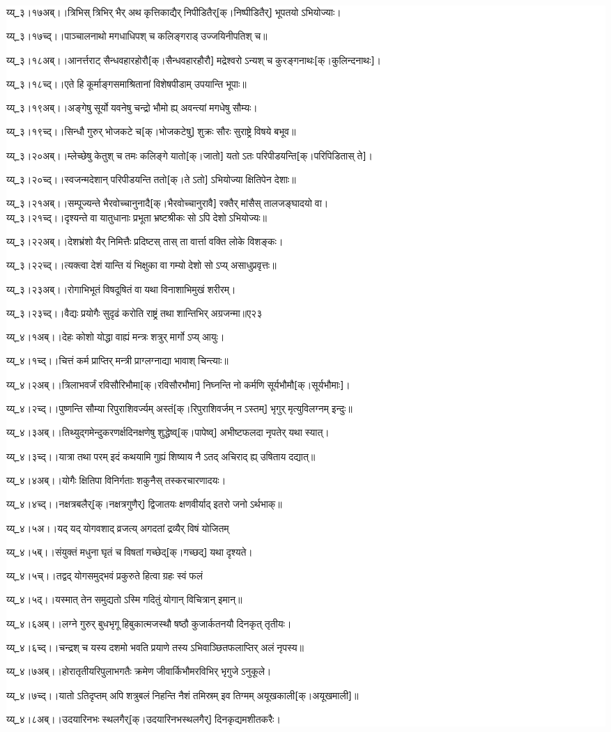 य्य्_३।१७अब्।।त्रिभिस् त्रिभिर् भैर् अथ कृत्तिकाद्यैर् निपीडितैर्[क्।निष्पीडितैर्] भूपतयो ऽभियोज्याः।  
    
य्य्_३।१७च्द्।।पाञ्चालनाथो मगधाधिपश् च कलिङ्गराड् उज्जयिनीपतिश् च॥  
    
य्य्_३।१८अब्।।आनर्त्तराट् सैन्धवहारहोरौ[क्।सैन्धवहारहौरौ] मद्रेश्वरो ऽन्यश् च कुरङ्गनाथः[क्।कुलिन्दनाथः]।  
    
य्य्_३।१८च्द्।।एते हि कूर्माङ्गसमाश्रितानां विशेषपीडाम् उपयान्ति भूपाः॥  
    
य्य्_३।१९अब्।।अङ्गेषु सूर्यो यवनेषु चन्द्रो भौमो ह्य् अवन्त्यां मगधेषु सौम्यः।  
    
य्य्_३।१९च्द्।।सिन्धौ गुरुर् भोजकटे च[क्।भोजकटेषु] शुक्रः सौरः सुराष्ट्रे विषये बभूव॥  
    
य्य्_३।२०अब्।।म्लेच्छेषु केतुश् च तमः कलिङ्गे यातो[क्।जातो] यतो ऽतः परिपीडयन्ति[क्।परिपिडितास् ते]।  
    
य्य्_३।२०च्द्।।स्वजन्मदेशान् परिपीडयन्ति ततो[क्।ते ऽतो] ऽभियोज्या क्षितिपेन देशाः॥  
    
य्य्_३।२१अब्।।सम्पूज्यन्ते भैरवोच्चानुनादै[क्।भैरवोच्चानुरावै] रक्तैर् मांसैस् तालजङ्घादयो वा।  
य्य्_३।२१च्द्।।दृश्यन्ते वा यातुधानाः प्रभूता भ्रष्टश्रीकः सो ऽपि देशो ऽभियोज्यः॥  
    
य्य्_३।२२अब्।।देशभ्रंशो यैर् निमित्तैः प्रदिष्टस् तास् ता वार्त्ता वक्ति लोके विशङ्कः।  
    
य्य्_३।२२च्द्।।त्यक्त्वा देशं यान्ति यं भिक्षुका वा गम्यो देशो सो ऽप्य् असाधुप्रवृत्तः॥  
    
य्य्_३।२३अब्।।रोगाभिभूतं विषदूषितं वा यथा विनाशाभिमुखं शरीरम्।  
    
य्य्_३।२३च्द्।।वैद्यः प्रयोगैः सुदृढं करोति राष्ट्रं तथा शान्तिभिर् अग्रजन्मा॥ए२३

य्य्_४।१अब्।।देहः कोशो योद्धा वाह्यं मन्त्रः शत्रुर् मार्गो ऽप्य् आयुः।  
    
य्य्_४।१च्द्।।चित्तं कर्म प्राप्तिर् मन्त्री प्राग्लग्नाद्या भावाश् चिन्त्याः॥  
    
य्य्_४।२अब्।।त्रिलाभवर्जं रविसौरिभौमा[क्।रविसौरभौमा] निघ्नन्ति नो कर्मणि सूर्यभौमौ[क्।सूर्यभौमाः]।  
    
य्य्_४।२च्द्।।पुष्णन्ति सौम्या रिपुराशिवर्ज्यम् अस्तं[क्।रिपुराशिवर्जम् न ऽस्तम्] भृगुर् मृत्युविलग्नम् इन्दुः॥  
    
य्य्_४।३अब्।।तिथ्युद्गमेन्दुकरणर्क्षदिनक्षणेषु शुद्धेष्व्[क्।पापेष्व्] अभीष्टफलदा नृपतेर् यथा स्यात्।  
    
य्य्_४।३च्द्।।यात्रा तथा परम् इदं कथयामि गुह्यं शिष्याय नै ऽतद् अचिराद् ह्य् उषिताय दद्यात्॥  
    
य्य्_४।४अब्।।योगैः क्षितिपा विनिर्गताः शकुनैस् तस्करचारणादयः।  
    
य्य्_४।४च्द्।।नक्षत्रबलैर्[क्।नक्षत्रगुणैर्] द्विजातयः क्षणवीर्याद् इतरो जनो ऽर्थभाक्॥  
    
य्य्_४।५अ।।यद् यद् योगवशाद् व्रजत्य् अगदतां द्रव्यैर् विषं योजितम्  
    
य्य्_४।५ब्।।संयुक्तं मधुना घृतं च विषतां गच्छेद्[क्।गच्छद्] यथा दृश्यते।  
    
य्य्_४।५च्।।तद्वद् योगसमुद्भवं प्रकुरुते हित्वा ग्रहः स्वं फलं  
    
य्य्_४।५द्।।यस्मात् तेन समुद्यतो ऽस्मि गदितुं योगान् विचित्रान् इमान्॥  
    
य्य्_४।६अब्।।लग्ने गुरुर् बुधभृगू हिबुकात्मजस्थौ षष्ठौ कुजार्कतनयौ दिनकृत् तृतीयः।  
    
य्य्_४।६च्द्।।चन्द्रश् च यस्य दशमो भवति प्रयाणे तस्य ऽभिवाञ्छितफलाप्तिर् अलं नृपस्य॥  
    
य्य्_४।७अब्।।होरातृतीयरिपुलाभगतैः क्रमेण जीवार्किभौमरविभिर् भृगुजे ऽनुकूले।  
    
य्य्_४।७च्द्।।यातो ऽतिदृप्तम् अपि शत्रुबलं निहन्ति नैशं तमिस्रम् इव तिग्मम् अयूखकाली[क्।अयूखमाली]॥  
    
य्य्_४।८अब्।।उदयारिनभः स्थलगैर्[क्।उदयारिनभस्थलगैर्] दिनकृद्यमशीतकरैः।  
    